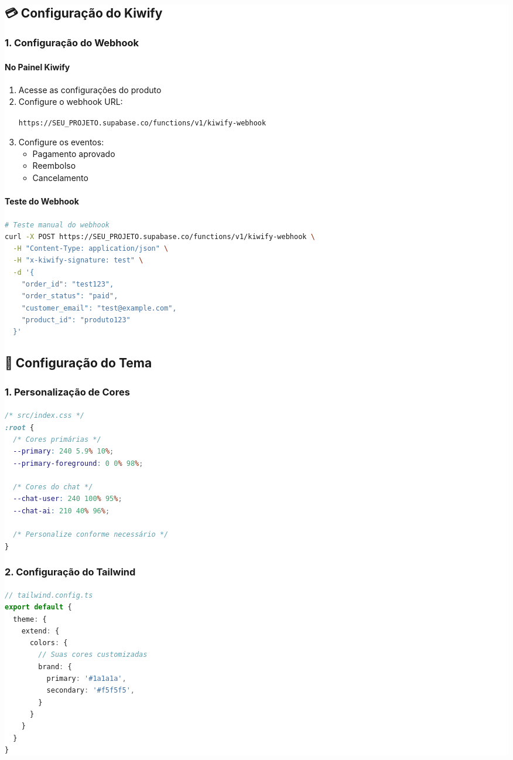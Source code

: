 ## 💳 Configuração do Kiwify

### 1. Configuração do Webhook

#### No Painel Kiwify
1. Acesse as configurações do produto
2. Configure o webhook URL:
   ```
   https://SEU_PROJETO.supabase.co/functions/v1/kiwify-webhook
   ```
3. Configure os eventos:
   - Pagamento aprovado
   - Reembolso
   - Cancelamento

#### Teste do Webhook
```bash
# Teste manual do webhook
curl -X POST https://SEU_PROJETO.supabase.co/functions/v1/kiwify-webhook \
  -H "Content-Type: application/json" \
  -H "x-kiwify-signature: test" \
  -d '{
    "order_id": "test123",
    "order_status": "paid",
    "customer_email": "test@example.com",
    "product_id": "produto123"
  }'
```

## 🎨 Configuração do Tema

### 1. Personalização de Cores
```css
/* src/index.css */
:root {
  /* Cores primárias */
  --primary: 240 5.9% 10%;
  --primary-foreground: 0 0% 98%;
  
  /* Cores do chat */
  --chat-user: 240 100% 95%;
  --chat-ai: 210 40% 96%;
  
  /* Personalize conforme necessário */
}
```

### 2. Configuração do Tailwind
```typescript
// tailwind.config.ts
export default {
  theme: {
    extend: {
      colors: {
        // Suas cores customizadas
        brand: {
          primary: '#1a1a1a',
          secondary: '#f5f5f5',
        }
      }
    }
  }
}
```